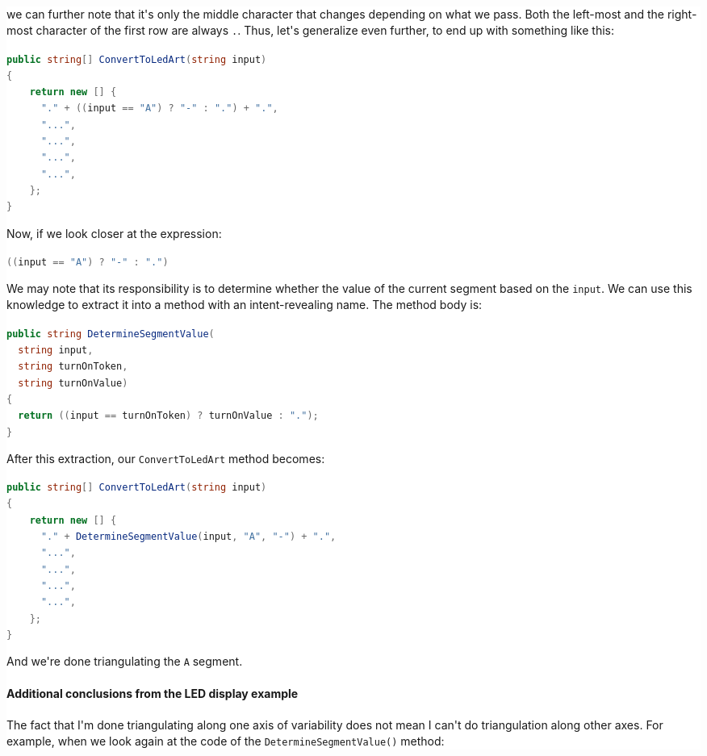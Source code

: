 we can further note that it's only the middle character that changes depending on what we pass. Both the left-most and the right-most character of the first row are always `.`. Thus, let's generalize even further, to end up with something like this:

```csharp
public string[] ConvertToLedArt(string input)
{
    return new [] {
      "." + ((input == "A") ? "-" : ".") + ".",
      "...",
      "...",
      "...",
      "...",
    };
}
```

Now, if we look closer at the expression:

```csharp
((input == "A") ? "-" : ".")
```

We may note that its responsibility is to determine whether the value of the current segment based on the `input`. We can use this knowledge to extract it into a method with an intent-revealing name. The method body is:

```csharp
public string DetermineSegmentValue(
  string input,
  string turnOnToken,
  string turnOnValue)
{
  return ((input == turnOnToken) ? turnOnValue : ".");
}
```

After this extraction, our `ConvertToLedArt` method becomes:

```csharp
public string[] ConvertToLedArt(string input)
{
    return new [] {
      "." + DetermineSegmentValue(input, "A", "-") + ".",
      "...",
      "...",
      "...",
      "...",
    };
}
```

And we're done triangulating the `A` segment.

#### Additional conclusions from the LED display example

The fact that I'm done triangulating along one axis of variability does not mean I can't do triangulation along other axes. For example, when we look again at the code of the `DetermineSegmentValue()` method:

